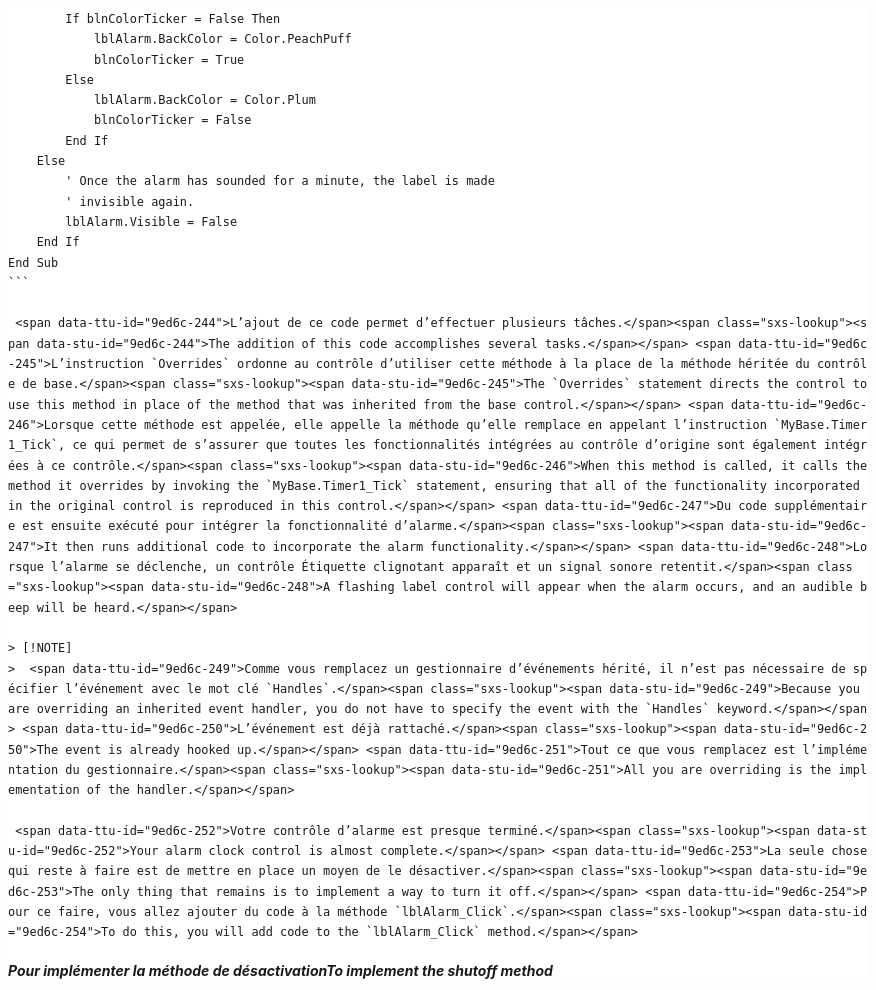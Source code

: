             If blnColorTicker = False Then  
                lblAlarm.BackColor = Color.PeachPuff  
                blnColorTicker = True  
            Else  
                lblAlarm.BackColor = Color.Plum  
                blnColorTicker = False  
            End If  
        Else  
            ' Once the alarm has sounded for a minute, the label is made   
            ' invisible again.  
            lblAlarm.Visible = False  
        End If  
    End Sub  
    ```  
  
     <span data-ttu-id="9ed6c-244">L’ajout de ce code permet d’effectuer plusieurs tâches.</span><span class="sxs-lookup"><span data-stu-id="9ed6c-244">The addition of this code accomplishes several tasks.</span></span> <span data-ttu-id="9ed6c-245">L’instruction `Overrides` ordonne au contrôle d’utiliser cette méthode à la place de la méthode héritée du contrôle de base.</span><span class="sxs-lookup"><span data-stu-id="9ed6c-245">The `Overrides` statement directs the control to use this method in place of the method that was inherited from the base control.</span></span> <span data-ttu-id="9ed6c-246">Lorsque cette méthode est appelée, elle appelle la méthode qu’elle remplace en appelant l’instruction `MyBase.Timer1_Tick`, ce qui permet de s’assurer que toutes les fonctionnalités intégrées au contrôle d’origine sont également intégrées à ce contrôle.</span><span class="sxs-lookup"><span data-stu-id="9ed6c-246">When this method is called, it calls the method it overrides by invoking the `MyBase.Timer1_Tick` statement, ensuring that all of the functionality incorporated in the original control is reproduced in this control.</span></span> <span data-ttu-id="9ed6c-247">Du code supplémentaire est ensuite exécuté pour intégrer la fonctionnalité d’alarme.</span><span class="sxs-lookup"><span data-stu-id="9ed6c-247">It then runs additional code to incorporate the alarm functionality.</span></span> <span data-ttu-id="9ed6c-248">Lorsque l’alarme se déclenche, un contrôle Étiquette clignotant apparaît et un signal sonore retentit.</span><span class="sxs-lookup"><span data-stu-id="9ed6c-248">A flashing label control will appear when the alarm occurs, and an audible beep will be heard.</span></span>  
  
    > [!NOTE]
    >  <span data-ttu-id="9ed6c-249">Comme vous remplacez un gestionnaire d’événements hérité, il n’est pas nécessaire de spécifier l’événement avec le mot clé `Handles`.</span><span class="sxs-lookup"><span data-stu-id="9ed6c-249">Because you are overriding an inherited event handler, you do not have to specify the event with the `Handles` keyword.</span></span> <span data-ttu-id="9ed6c-250">L’événement est déjà rattaché.</span><span class="sxs-lookup"><span data-stu-id="9ed6c-250">The event is already hooked up.</span></span> <span data-ttu-id="9ed6c-251">Tout ce que vous remplacez est l’implémentation du gestionnaire.</span><span class="sxs-lookup"><span data-stu-id="9ed6c-251">All you are overriding is the implementation of the handler.</span></span>  
  
     <span data-ttu-id="9ed6c-252">Votre contrôle d’alarme est presque terminé.</span><span class="sxs-lookup"><span data-stu-id="9ed6c-252">Your alarm clock control is almost complete.</span></span> <span data-ttu-id="9ed6c-253">La seule chose qui reste à faire est de mettre en place un moyen de le désactiver.</span><span class="sxs-lookup"><span data-stu-id="9ed6c-253">The only thing that remains is to implement a way to turn it off.</span></span> <span data-ttu-id="9ed6c-254">Pour ce faire, vous allez ajouter du code à la méthode `lblAlarm_Click`.</span><span class="sxs-lookup"><span data-stu-id="9ed6c-254">To do this, you will add code to the `lblAlarm_Click` method.</span></span>  
  
##### <a name="to-implement-the-shutoff-method"></a><span data-ttu-id="9ed6c-255">Pour implémenter la méthode de désactivation</span><span class="sxs-lookup"><span data-stu-id="9ed6c-255">To implement the shutoff method</span></span>  
  